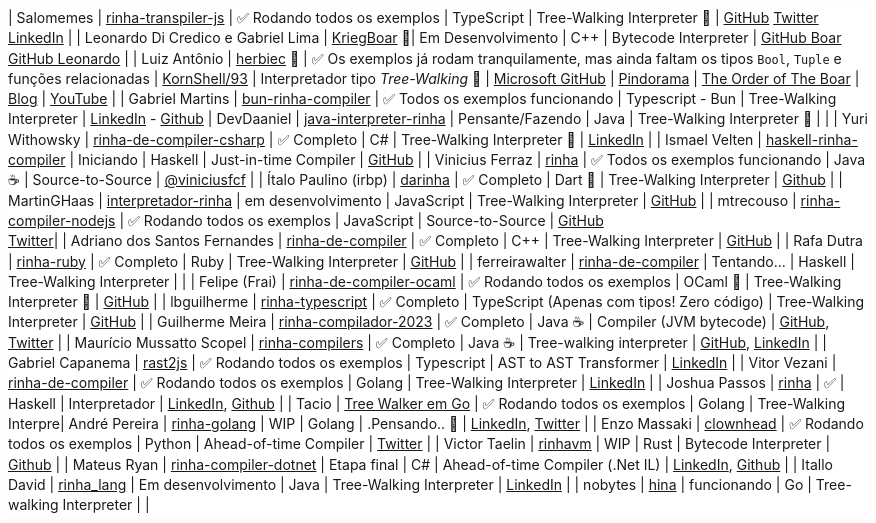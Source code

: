 | Salomemes | [rinha-transpiler-js](https://github.com/1Basco/transpiler-js-bun/) | ✅ Rodando todos os exemplos | TypeScript | Tree-Walking Interpreter 🌴 | [GitHub](https://github.com/1Basco) [Twitter](https://twitter.com/1Bascow) [LinkedIn](https://www.linkedin.com/in/lsos13/) |
| Leonardo Di Credico e Gabriel Lima | [KriegBoar](https://github.com/The-Order-of-The-Boar/KriegBoar) 🐗| Em Desenvolvimento | C++ | Bytecode Interpreter | [GitHub Boar](https://github.com/The-Order-of-The-Boar) [GitHub Leonardo](https://github.com/LeonardoCBoar) |
| Luiz Antônio | [herbiec](https://github.com/takusuman/herbiec) 🐗 | ✅ Os exemplos já rodam tranquilamente, mas ainda faltam os tipos ``Bool``, ``Tuple`` e funções relacionadas | [KornShell/93](http://www.kornshell.com/doc/ksh93.html) | Interpretador tipo *Tree-Walking* 🌴 | [Microsoft GitHub](https://github.com/takusuman) \| [Pindorama](https://github.com/Projeto-Pindorama) \| [The Order of The Boar](https://github.com/The-Order-of-The-Boar) \| [Blog](https://takusuman.github.io/blog/) \| [YouTube](https://www.youtube.com/@talk_about_tudo) |
| Gabriel Martins | [bun-rinha-compiler](https://github.com/gabrielmrts/bun-rinha-compiler) | ✅ Todos os exemplos funcionando | Typescript - Bun | Tree-Walking Interpreter | [LinkedIn](https://www.linkedin.com/in/sudogabriel/) - [Github](https://github.com/gabrielmrts)
| DevDaaniel | [java-interpreter-rinha](https://github.com/DevDaaniel/java-interpreter-rinha) | Pensante/Fazendo | Java | Tree-Walking Interpreter 🌴 | |
| Yuri Withowsky | [rinha-de-compiler-csharp](https://github.com/yuriwithowsky/rinha-de-compiler-csharp) | ✅ Completo | C#  | Tree-Walking Interpreter 🌴 | [LinkedIn](https://www.linkedin.com/in/yuriwithowsky) |
| Ismael Velten | [haskell-rinha-compiler](https://github.com/ivelten/haskell-rinha-compiler) | Iniciando | Haskell  | Just-in-time Compiler | [GitHub](https://github.com/ivelten) |
| Vinicius Ferraz | [rinha](https://github.com/viniciusfcf/rinha-de-compiler) | ✅ Todos os exemplos funcionando | Java ☕ | Source-to-Source | [@viniciusfcf](https://twitter.com/viniciusfcf) |
| Ítalo Paulino (irbp) | [darinha](https://github.com/irbp/darinha) | ✅ Completo | Dart 🎯 | Tree-Walking Interpreter | [Github](https://github.com/irbp) |
| MartinGHaas | [interpretador-rinha](https://github.com/MartinGHaas/interpretador-rinha) | em desenvolvimento | JavaScript | Tree-Walking Interpreter | [GitHub](https://github.com/MartinGHaas/) |
| mtrecouso | [rinha-compiler-nodejs](https://github.com/MTRecouso/rinha-compiler-nodejs) | ✅ Rodando todos os exemplos | JavaScript | Source-to-Source | [GitHub](https://github.com/MTRecouso/)  <br /> [Twitter](https://twitter.com/mtrecouso)|
| Adriano dos Santos Fernandes | [rinha-de-compiler](https://github.com/asfernandes/rinha-de-compiler) | ✅ Completo | C++ | Tree-Walking Interpreter | [GitHub](https://github.com/asfernandes/) |
| Rafa Dutra | [rinha-ruby](https://github.com/RafaDRF/rinha-ruby-transpiler) | ✅ Completo | Ruby | Tree-Walking Interpreter | [GitHub](https://github.com/RafaDRF) |
| ferreirawalter | [rinha-de-compiler](https://github.com/FerreiraWalter/rinha-de-compiler) | Tentando... | Haskell | Tree-Walking Interpreter | |
| Felipe (Frai) | [rinha-de-compiler-ocaml](https://github.com/fraidev/rinha-compiler) | ✅ Rodando todos os exemplos | OCaml 🐪 | Tree-Walking Interpreter 🌴 | [GitHub](https://twitter.com/fraidev) |
| lbguilherme | [rinha-typescript](https://github.com/lbguilherme/rinha-typescript) | ✅ Completo | TypeScript (Apenas com tipos! Zero código)  | Tree-Walking Interpreter | [GitHub](https://github.com/lbguilherme/) |
| Guilherme Meira | [rinha-compilador-2023](https://github.com/guimeira/rinha-compilador-2023) | ✅ Completo | Java ☕ | Compiler (JVM bytecode) | [GitHub](https://github.com/guimeira), [Twitter](https://twitter.com/gtmeira) |
| Maurício Mussatto Scopel | [rinha-compilers](https://github.com/mauricio-ms/rinha-compilers) | ✅ Completo | Java ☕ | Tree-walking interpreter | [GitHub](https://github.com/mauricio-ms), [LinkedIn](https://www.linkedin.com/in/mauriciolk/) |
| Gabriel Capanema | [rast2js](https://github.com/gabrieldeandrade/rast2js) | ✅ Rodando todos os exemplos | Typescript | AST to AST Transformer | [LinkedIn](https://https://www.linkedin.com/in/gabriel-de-andrade-de-almeida-capanema-3217412a/) |
| Vitor Vezani | [rinha-de-compiler](https://github.com/vitorvezani/rinha-de-compiler) | ✅ Rodando todos os exemplos | Golang | Tree-Walking Interpreter | [LinkedIn](https://www.linkedin.com/in/vitor-vezani/) |
| Joshua Passos | [rinha](https://github.com/joshuapassos/rinha) | ✅ | Haskell | Interpretador | [LinkedIn](https://www.linkedin.com/in/joshua-passos-a28b74b3/), [Github](https://github.com/joshuapassos) |
| Tacio | [Tree Walker em Go](https://github.com/taciossbr/rinha-compiladores) | ✅ Rodando todos os exemplos | Golang | Tree-Walking Interpre| André Pereira | [rinha-golang](https://github.com/andrepreira/rinha-golang) | WIP | Golang | .Pensando.. 🧠 | [LinkedIn](https://https://www.linkedin.com/in/andrepreira/), [Twitter](https://twitter.com/PereiraALS7) |
| Enzo Massaki | [clownhead](https://github.com/Massakera/clownhead) | ✅ Rodando todos os exemplos | Python | Ahead-of-time Compiler | [Twitter](https://twitter.com/Massakito) | 
| Victor Taelin | [rinhavm](https://github.com/victortaelin/rinhavm-wip) | WIP | Rust | Bytecode Interpreter | [Github](https://github.com/VictorTaelin) |
| Mateus Ryan | [rinha-compiler-dotnet](https://github.com/Mth-Ryan/rinha-compiler-dotnet) | Etapa final | C# | Ahead-of-time Compiler (.Net IL) | [LinkedIn](https://www.linkedin.com/in/mateus-ryan-aa63b3210/), [Github](https://github.com/Mth-Ryan) |
| Itallo David | [rinha_lang](https://github.com/itallo-david/rinha_lang) | Em desenvolvimento | Java | Tree-Walking Interpreter | [LinkedIn](https://www.linkedin.com/in/itallodavid/) |
| nobytes | [hina](https://github.com/nobytesguy/hina) | funcionando | Go | Tree-walking Interpreter | |